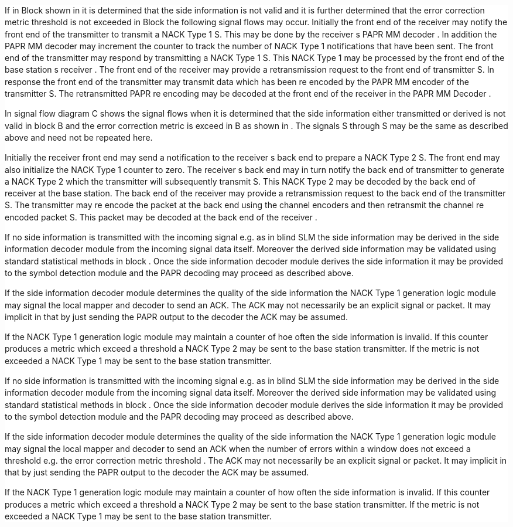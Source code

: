 If in Block shown in it is determined that the side information is not valid and it is further determined that the error correction metric threshold is not exceeded in Block the following signal flows may occur. Initially the front end of the receiver may notify the front end of the transmitter to transmit a NACK Type 1 S. This may be done by the receiver s PAPR MM decoder . In addition the PAPR MM decoder may increment the counter to track the number of NACK Type 1 notifications that have been sent. The front end of the transmitter may respond by transmitting a NACK Type 1 S. This NACK Type 1 may be processed by the front end of the base station s receiver . The front end of the receiver may provide a retransmission request to the front end of transmitter S. In response the front end of the transmitter may transmit data which has been re encoded by the PAPR MM encoder of the transmitter S. The retransmitted PAPR re encoding may be decoded at the front end of the receiver in the PAPR MM Decoder .

In signal flow diagram C shows the signal flows when it is determined that the side information either transmitted or derived is not valid in block B and the error correction metric is exceed in B as shown in . The signals S through S may be the same as described above and need not be repeated here.

Initially the receiver front end may send a notification to the receiver s back end to prepare a NACK Type 2 S. The front end may also initialize the NACK Type 1 counter to zero. The receiver s back end may in turn notify the back end of transmitter to generate a NACK Type 2 which the transmitter will subsequently transmit S. This NACK Type 2 may be decoded by the back end of receiver at the base station. The back end of the receiver may provide a retransmission request to the back end of the transmitter S. The transmitter may re encode the packet at the back end using the channel encoders and then retransmit the channel re encoded packet S. This packet may be decoded at the back end of the receiver .

If no side information is transmitted with the incoming signal e.g. as in blind SLM the side information may be derived in the side information decoder module from the incoming signal data itself. Moreover the derived side information may be validated using standard statistical methods in block . Once the side information decoder module derives the side information it may be provided to the symbol detection module and the PAPR decoding may proceed as described above.

If the side information decoder module determines the quality of the side information the NACK Type 1 generation logic module may signal the local mapper and decoder to send an ACK. The ACK may not necessarily be an explicit signal or packet. It may implicit in that by just sending the PAPR output to the decoder the ACK may be assumed.

If the NACK Type 1 generation logic module may maintain a counter of hoe often the side information is invalid. If this counter produces a metric which exceed a threshold a NACK Type 2 may be sent to the base station transmitter. If the metric is not exceeded a NACK Type 1 may be sent to the base station transmitter.

If no side information is transmitted with the incoming signal e.g. as in blind SLM the side information may be derived in the side information decoder module from the incoming signal data itself. Moreover the derived side information may be validated using standard statistical methods in block . Once the side information decoder module derives the side information it may be provided to the symbol detection module and the PAPR decoding may proceed as described above.

If the side information decoder module determines the quality of the side information the NACK Type 1 generation logic module may signal the local mapper and decoder to send an ACK when the number of errors within a window does not exceed a threshold e.g. the error correction metric threshold . The ACK may not necessarily be an explicit signal or packet. It may implicit in that by just sending the PAPR output to the decoder the ACK may be assumed.

If the NACK Type 1 generation logic module may maintain a counter of how often the side information is invalid. If this counter produces a metric which exceed a threshold a NACK Type 2 may be sent to the base station transmitter. If the metric is not exceeded a NACK Type 1 may be sent to the base station transmitter.

